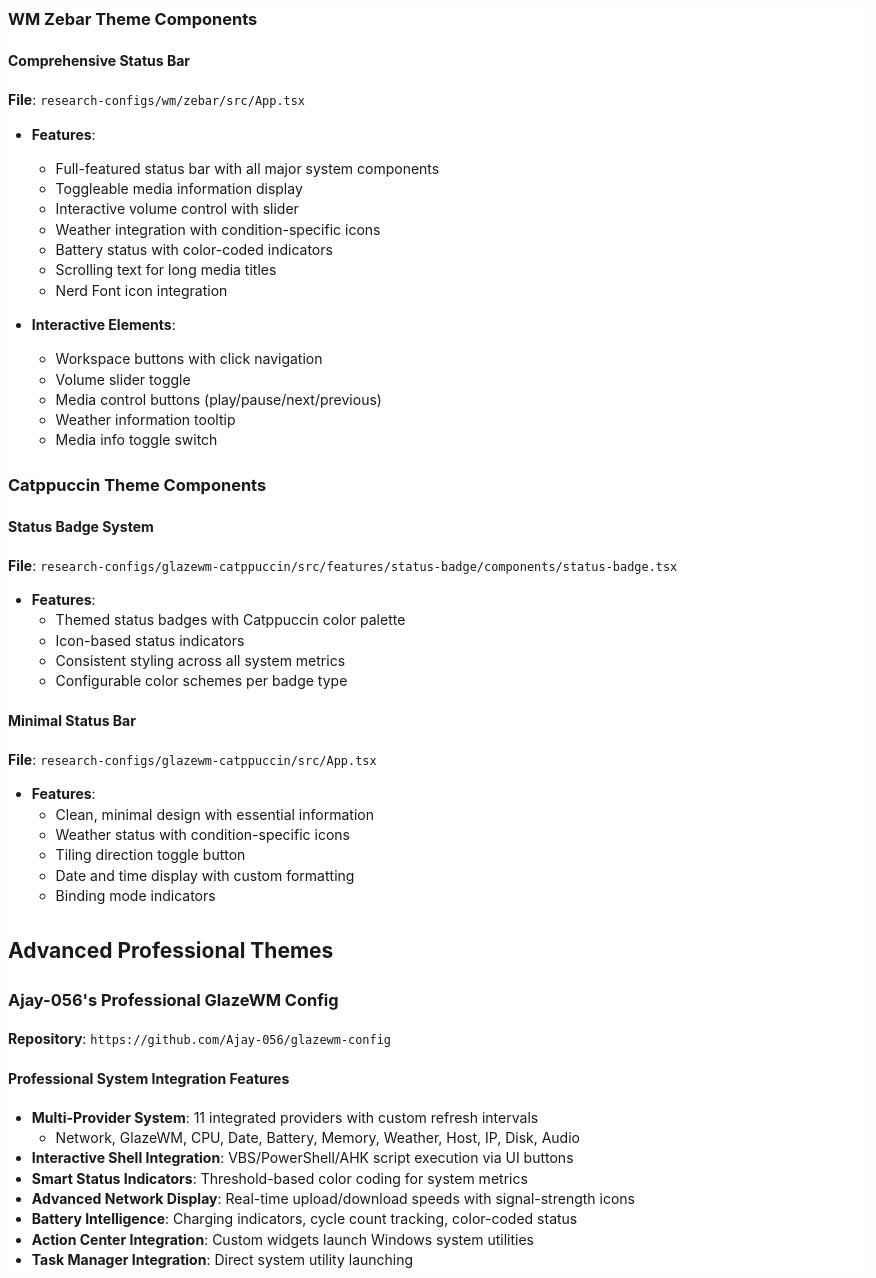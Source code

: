 ### WM Zebar Theme Components

#### Comprehensive Status Bar
**File**: `research-configs/wm/zebar/src/App.tsx`
- **Features**:
  - Full-featured status bar with all major system components
  - Toggleable media information display
  - Interactive volume control with slider
  - Weather integration with condition-specific icons
  - Battery status with color-coded indicators
  - Scrolling text for long media titles
  - Nerd Font icon integration

- **Interactive Elements**:
  - Workspace buttons with click navigation
  - Volume slider toggle
  - Media control buttons (play/pause/next/previous)
  - Weather information tooltip
  - Media info toggle switch

### Catppuccin Theme Components

#### Status Badge System
**File**: `research-configs/glazewm-catppuccin/src/features/status-badge/components/status-badge.tsx`
- **Features**:
  - Themed status badges with Catppuccin color palette
  - Icon-based status indicators
  - Consistent styling across all system metrics
  - Configurable color schemes per badge type

#### Minimal Status Bar
**File**: `research-configs/glazewm-catppuccin/src/App.tsx`
- **Features**:
  - Clean, minimal design with essential information
  - Weather status with condition-specific icons
  - Tiling direction toggle button
  - Date and time display with custom formatting
  - Binding mode indicators

## Advanced Professional Themes

### Ajay-056's Professional GlazeWM Config
**Repository**: `https://github.com/Ajay-056/glazewm-config`

#### Professional System Integration Features
- **Multi-Provider System**: 11 integrated providers with custom refresh intervals
  - Network, GlazeWM, CPU, Date, Battery, Memory, Weather, Host, IP, Disk, Audio
- **Interactive Shell Integration**: VBS/PowerShell/AHK script execution via UI buttons
- **Smart Status Indicators**: Threshold-based color coding for system metrics
- **Advanced Network Display**: Real-time upload/download speeds with signal-strength icons
- **Battery Intelligence**: Charging indicators, cycle count tracking, color-coded status
- **Action Center Integration**: Custom widgets launch Windows system utilities
- **Task Manager Integration**: Direct system utility launching
